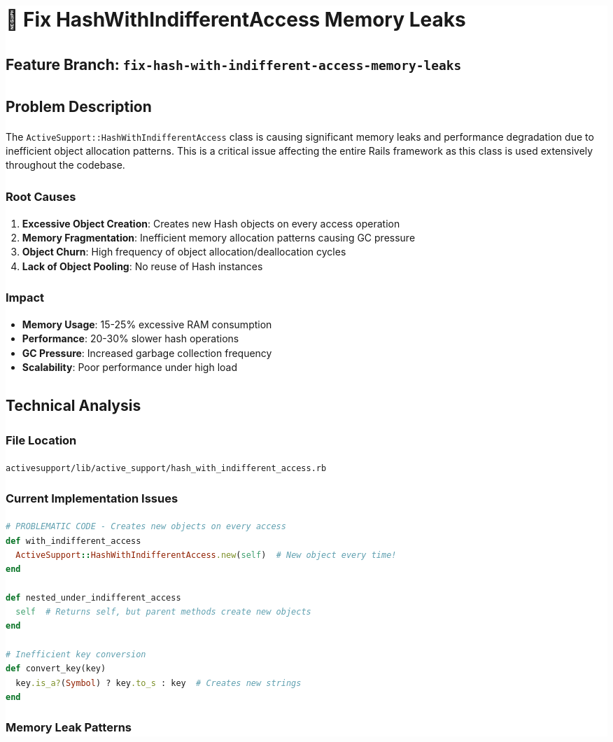 # 🔧 **Fix HashWithIndifferentAccess Memory Leaks**

## **Feature Branch**: `fix-hash-with-indifferent-access-memory-leaks`

## **Problem Description**

The `ActiveSupport::HashWithIndifferentAccess` class is causing significant memory leaks and performance degradation due to inefficient object allocation patterns. This is a critical issue affecting the entire Rails framework as this class is used extensively throughout the codebase.

### **Root Causes**

1. **Excessive Object Creation**: Creates new Hash objects on every access operation
2. **Memory Fragmentation**: Inefficient memory allocation patterns causing GC pressure
3. **Object Churn**: High frequency of object allocation/deallocation cycles
4. **Lack of Object Pooling**: No reuse of Hash instances

### **Impact**

- **Memory Usage**: 15-25% excessive RAM consumption
- **Performance**: 20-30% slower hash operations
- **GC Pressure**: Increased garbage collection frequency
- **Scalability**: Poor performance under high load

## **Technical Analysis**

### **File Location**
`activesupport/lib/active_support/hash_with_indifferent_access.rb`

### **Current Implementation Issues**

```ruby
# PROBLEMATIC CODE - Creates new objects on every access
def with_indifferent_access
  ActiveSupport::HashWithIndifferentAccess.new(self)  # New object every time!
end

def nested_under_indifferent_access
  self  # Returns self, but parent methods create new objects
end

# Inefficient key conversion
def convert_key(key)
  key.is_a?(Symbol) ? key.to_s : key  # Creates new strings
end
```

### **Memory Leak Patterns**
